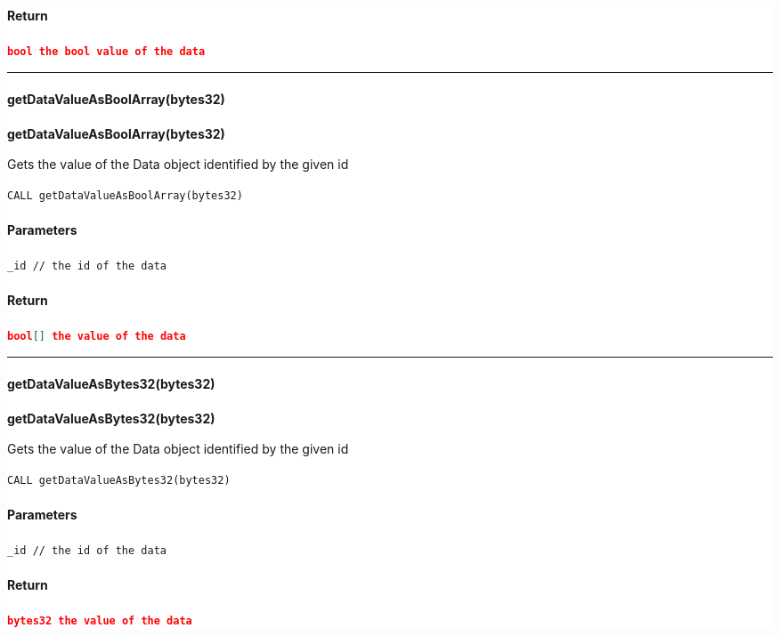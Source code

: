 #### Return

```json
bool the bool value of the data
```


---

#### getDataValueAsBoolArray(bytes32)


**getDataValueAsBoolArray(bytes32)**


Gets the value of the Data object identified by the given id

```endpoint
CALL getDataValueAsBoolArray(bytes32)
```

#### Parameters

```solidity
_id // the id of the data

```

#### Return

```json
bool[] the value of the data
```


---

#### getDataValueAsBytes32(bytes32)


**getDataValueAsBytes32(bytes32)**


Gets the value of the Data object identified by the given id

```endpoint
CALL getDataValueAsBytes32(bytes32)
```

#### Parameters

```solidity
_id // the id of the data

```

#### Return

```json
bytes32 the value of the data
```
